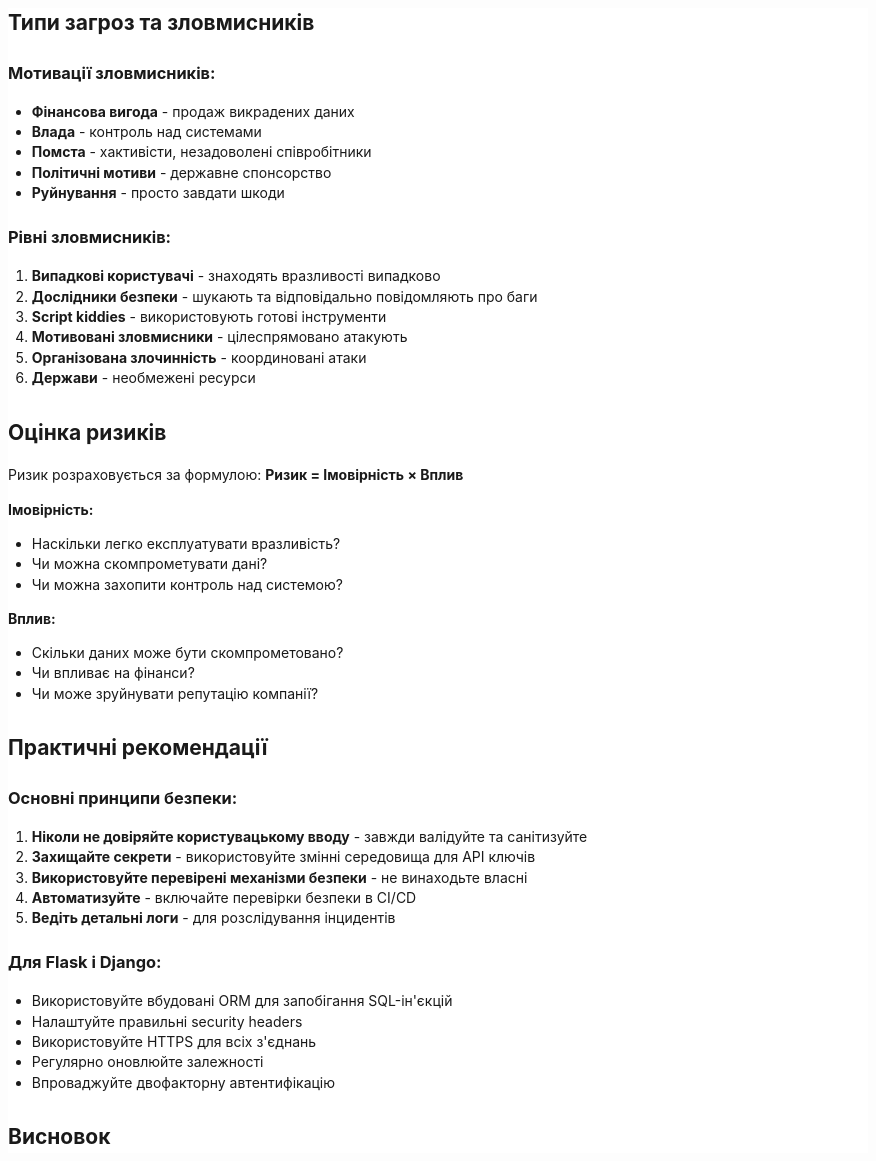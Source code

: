 ## Типи загроз та зловмисників

### Мотивації зловмисників:
- **Фінансова вигода** - продаж викрадених даних
- **Влада** - контроль над системами
- **Помста** - хактивісти, незадоволені співробітники
- **Політичні мотиви** - державне спонсорство
- **Руйнування** - просто завдати шкоди

### Рівні зловмисників:
1. **Випадкові користувачі** - знаходять вразливості випадково
2. **Дослідники безпеки** - шукають та відповідально повідомляють про баги
3. **Script kiddies** - використовують готові інструменти
4. **Мотивовані зловмисники** - цілеспрямовано атакують
5. **Організована злочинність** - координовані атаки
6. **Держави** - необмежені ресурси

## Оцінка ризиків

Ризик розраховується за формулою:
**Ризик = Імовірність × Вплив**

**Імовірність:**
- Наскільки легко експлуатувати вразливість?
- Чи можна скомпрометувати дані?
- Чи можна захопити контроль над системою?

**Вплив:**
- Скільки даних може бути скомпрометовано?
- Чи впливає на фінанси?
- Чи може зруйнувати репутацію компанії?

## Практичні рекомендації

### Основні принципи безпеки:
1. **Ніколи не довіряйте користувацькому вводу** - завжди валідуйте та санітизуйте
2. **Захищайте секрети** - використовуйте змінні середовища для API ключів
3. **Використовуйте перевірені механізми безпеки** - не винаходьте власні
4. **Автоматизуйте** - включайте перевірки безпеки в CI/CD
5. **Ведіть детальні логи** - для розслідування інцидентів

### Для Flask і Django:
- Використовуйте вбудовані ORM для запобігання SQL-ін'єкцій
- Налаштуйте правильні security headers
- Використовуйте HTTPS для всіх з'єднань
- Регулярно оновлюйте залежності
- Впроваджуйте двофакторну автентифікацію

## Висновок

